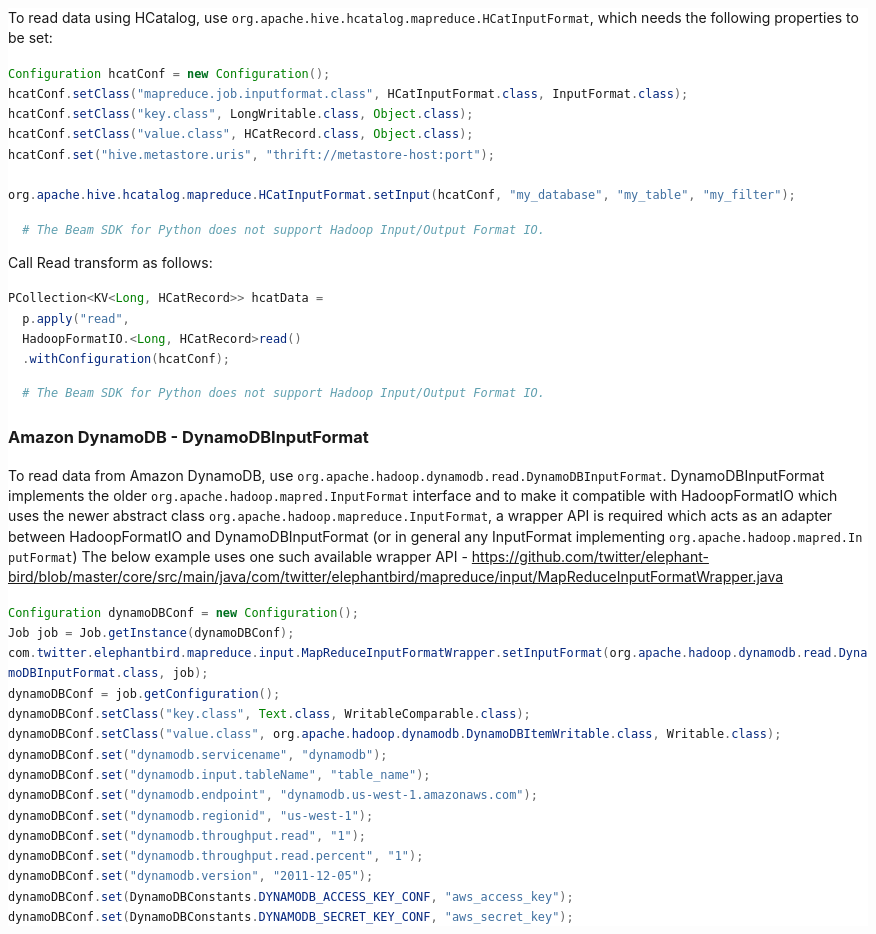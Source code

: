 To read data using HCatalog, use `org.apache.hive.hcatalog.mapreduce.HCatInputFormat`, which needs the following properties to be set:

```java
Configuration hcatConf = new Configuration();
hcatConf.setClass("mapreduce.job.inputformat.class", HCatInputFormat.class, InputFormat.class);
hcatConf.setClass("key.class", LongWritable.class, Object.class);
hcatConf.setClass("value.class", HCatRecord.class, Object.class);
hcatConf.set("hive.metastore.uris", "thrift://metastore-host:port");

org.apache.hive.hcatalog.mapreduce.HCatInputFormat.setInput(hcatConf, "my_database", "my_table", "my_filter");
```

```py
  # The Beam SDK for Python does not support Hadoop Input/Output Format IO.
```

Call Read transform as follows:

```java
PCollection<KV<Long, HCatRecord>> hcatData =
  p.apply("read",
  HadoopFormatIO.<Long, HCatRecord>read()
  .withConfiguration(hcatConf);
```

```py
  # The Beam SDK for Python does not support Hadoop Input/Output Format IO.
```

### Amazon DynamoDB - DynamoDBInputFormat

To read data from Amazon DynamoDB, use `org.apache.hadoop.dynamodb.read.DynamoDBInputFormat`.
DynamoDBInputFormat implements the older `org.apache.hadoop.mapred.InputFormat` interface and to make it compatible with HadoopFormatIO which uses the newer abstract class `org.apache.hadoop.mapreduce.InputFormat`,
a wrapper API is required which acts as an adapter between HadoopFormatIO and DynamoDBInputFormat (or in general any InputFormat implementing `org.apache.hadoop.mapred.InputFormat`)
The below example uses one such available wrapper API - <https://github.com/twitter/elephant-bird/blob/master/core/src/main/java/com/twitter/elephantbird/mapreduce/input/MapReduceInputFormatWrapper.java>


```java
Configuration dynamoDBConf = new Configuration();
Job job = Job.getInstance(dynamoDBConf);
com.twitter.elephantbird.mapreduce.input.MapReduceInputFormatWrapper.setInputFormat(org.apache.hadoop.dynamodb.read.DynamoDBInputFormat.class, job);
dynamoDBConf = job.getConfiguration();
dynamoDBConf.setClass("key.class", Text.class, WritableComparable.class);
dynamoDBConf.setClass("value.class", org.apache.hadoop.dynamodb.DynamoDBItemWritable.class, Writable.class);
dynamoDBConf.set("dynamodb.servicename", "dynamodb");
dynamoDBConf.set("dynamodb.input.tableName", "table_name");
dynamoDBConf.set("dynamodb.endpoint", "dynamodb.us-west-1.amazonaws.com");
dynamoDBConf.set("dynamodb.regionid", "us-west-1");
dynamoDBConf.set("dynamodb.throughput.read", "1");
dynamoDBConf.set("dynamodb.throughput.read.percent", "1");
dynamoDBConf.set("dynamodb.version", "2011-12-05");
dynamoDBConf.set(DynamoDBConstants.DYNAMODB_ACCESS_KEY_CONF, "aws_access_key");
dynamoDBConf.set(DynamoDBConstants.DYNAMODB_SECRET_KEY_CONF, "aws_secret_key");
```
